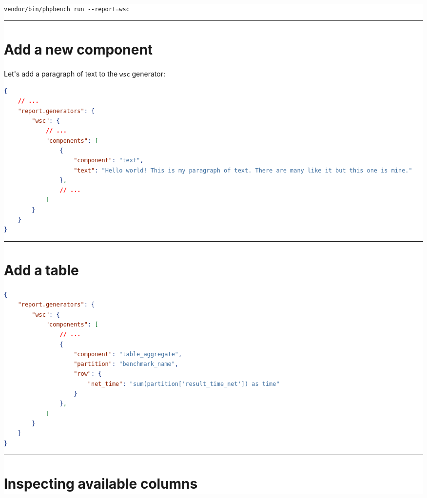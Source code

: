 ```
vendor/bin/phpbench run --report=wsc
```

---
# Add a new component

Let's add a paragraph of text to the `wsc` generator:

```json
{
    // ...
    "report.generators": {
        "wsc": {
            // ...
            "components": [
                {
                    "component": "text",
                    "text": "Hello world! This is my paragraph of text. There are many like it but this one is mine."
                },
                // ...
            ]
        }
    }
}
```

---
# Add a table

```json
{
    "report.generators": {
        "wsc": {
            "components": [
                // ...
                {
                    "component": "table_aggregate",
                    "partition": "benchmark_name",
                    "row": {
                        "net_time": "sum(partition['result_time_net']) as time"
                    }
                },
            ]
        }
    }
}
```

---
# Inspecting available columns

